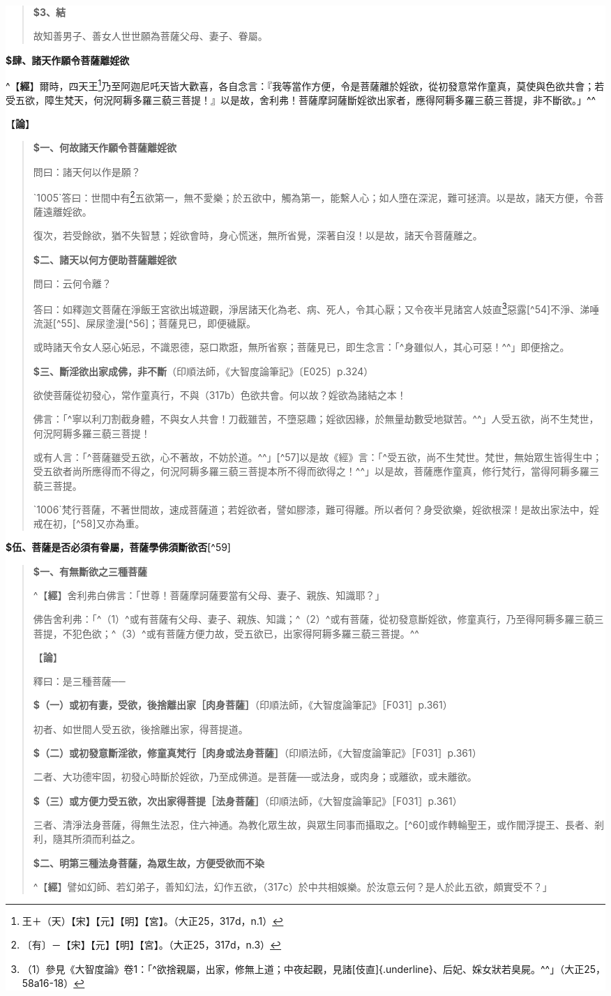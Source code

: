 > **\$3、結**
>
> 故知善男子、善女人世世願為菩薩父母、妻子、眷屬。

**\$肆、諸天作願令菩薩離婬欲**

\^【**經**】爾時，四天王[^51]乃至阿迦尼吒天皆大歡喜，各自念言：『我等當作方便，令是菩薩離於婬欲，從初發意常作童真，莫使與色欲共會；若受五欲，障生梵天，何況阿耨多羅三藐三菩提！』以是故，舍利弗！菩薩摩訶薩斷婬欲出家者，應得阿耨多羅三藐三菩提，非不斷欲。」\^\^

【**論**】

> **\$一、何故諸天作願令菩薩離婬欲**
>
> 問曰：諸天何以作是願？
>
> \`1005\`答曰：世間中有[^52]五欲第一，無不愛樂；於五欲中，觸為第一，能繫人心；如人墮在深泥，難可拯濟。以是故，諸天方便，令菩薩遠離婬欲。
>
> 復次，若受餘欲，猶不失智慧；婬欲會時，身心慌迷，無所省覺，深著自沒！以是故，諸天令菩薩離之。
>
> **\$二、諸天以何方便助菩薩離婬欲**
>
> 問曰：云何令離？
>
> 答曰：如釋迦文菩薩在淨飯王宮欲出城遊觀，淨居諸天化為老、病、死人，令其心厭；又令夜半見諸宮人妓直[^53]惡露[^54]不淨、涕唾流涎[^55]、屎尿塗漫[^56]；菩薩見已，即便穢厭。
>
> 或時諸天令女人惡心妬忌，不識恩德，惡口欺誑，無所省察；菩薩見已，即生念言：「\^身雖似人，其心可惡！\^\^」即便捨之。
>
> **\$三、斷淫欲出家成佛，非不斷**（印順法師，《大智度論筆記》〔E025〕p.324）
>
> 欲使菩薩從初發心，常作童真行，不與（317b）色欲共會。何以故？婬欲為諸結之本！
>
> 佛言：「\^寧以利刀割截身體，不與女人共會！刀截雖苦，不墮惡趣；婬欲因緣，於無量劫數受地獄苦。\^\^」人受五欲，尚不生梵世，何況阿耨多羅三藐三菩提！
>
> 或有人言：「\^菩薩雖受五欲，心不著故，不妨於道。\^\^」[^57]以是故《經》言：「\^受五欲，尚不生梵世。梵世，無始眾生皆得生中；受五欲者尚所應得而不得之，何況阿耨多羅三藐三菩提本所不得而欲得之！\^\^」以是故，菩薩應作童真，修行梵行，當得阿耨多羅三藐三菩提。
>
> \`1006\`梵行菩薩，不著世間故，速成菩薩道；若婬欲者，譬如膠漆，難可得離。所以者何？身受欲樂，婬欲根深！是故出家法中，婬戒在初，[^58]又亦為重。

**\$伍、菩薩是否必須有眷屬，菩薩學佛須斷欲否**[^59]

> **\$一、有無斷欲之三種菩薩**
>
> \^【**經**】舍利弗白佛言：「世尊！菩薩摩訶薩要當有父母、妻子、親族、知識耶？」
>
> 佛告舍利弗：「^（1）^或有菩薩有父母、妻子、親族、知識；^（2）^或有菩薩，從初發意斷婬欲，修童真行，乃至得阿耨多羅三藐三菩提，不犯色欲；^（3）^或有菩薩方便力故，受五欲已，出家得阿耨多羅三藐三菩提。\^\^
>
> 【**論**】
>
> 釋曰：是三種菩薩──
>
> **\$（一）或初有妻，受欲，後捨離出家［肉身菩薩］**（印順法師，《大智度論筆記》［F031］p.361）
>
> 初者、如世間人受五欲，後捨離出家，得菩提道。
>
> **\$（二）或初發意斷淫欲，修童真梵行［肉身或法身菩薩］**（印順法師，《大智度論筆記》［F031］p.361）
>
> 二者、大功德牢固，初發心時斷於婬欲，乃至成佛道。是菩薩──或法身，或肉身；或離欲，或未離欲。
>
> **\$（三）或方便力受五欲，次出家得菩提［法身菩薩］**（印順法師，《大智度論筆記》［F031］p.361）
>
> 三者、清淨法身菩薩，得無生法忍，住六神通。為教化眾生故，與眾生同事而攝取之。[^60]或作轉輪聖王，或作閻浮提王、長者、剎利，隨其所須而利益之。
>
> **\$二、明第三種法身菩薩，為眾生故，方便受欲而不染**
>
> \^【**經**】譬如幻師、若幻弟子，善知幻法，幻作五欲，（317c）於中共相娛樂。於汝意云何？是人於此五欲，頗實受不？」

[^1]: 前品指《摩訶般若波羅蜜經》卷1〈1
[^2]: 具＝具＋（足）【宋】【元】【明】【宮】【石】。（大正25，314d，n.22）
[^3]: 參見《大智度論》卷67：「\^有人行雜福德，所謂作福時心生疑悔，是福德果報雖得富貴，不能好用，亦不能與他。罪業因緣故，諸根闇鈍，不擇好醜。是善男子未得道時，清淨福德故，得上妙五欲，亦能盡意用，能隨意施與──或施窮乏，或種於福田。\^\^」（大正25，532b17-22）
[^4]: （1）《大智度論》卷4：「\^巧變化師，毘首羯磨天。\^\^」（大正25，88a5-6）
[^5]: （1）《一切經音義》卷26：「\^尸毘王（古音云亦名濕鞞，此云安隱也）。\^\^」（大正54，480b23）
[^6]: 《一切經音義》卷11：「\^菴摩羅樹（梵語，果樹名也，此國無。古譯或云菴婆羅，或曰菴羅樹，皆一也。《涅盤經》云：如菴羅樹一年三變，有時生花光色敷榮，有時生葉滋茂蓊欝，有時彫落狀如枯樹。又云：如菴羅樹，花多果少）。\^\^」（大正54，371a24-b1）
[^7]: （1）《大般涅槃經》卷14：「\^譬如魚母，多有胎子，成就者少；如菴羅樹，花多果少；眾生發心乃有無量，及其成就少不足言。\^\^」（大正12，450a7-9）
[^8]: 稱（\^ㄔㄥˋ\^\^）：同" 秤
[^9]: 參見《大智度論》卷4（大正25，87c29-88c27）、卷27（257a8-14）、卷33（304c29-305a1）。
[^10]: 躬自：自己，親自。《詩‧衛風‧氓》："靜言思之，躬自悼矣。"（《漢語大詞典》（十），p.708）
[^11]: 參見《太子瑞應本起經》卷上：「\^便起瞻沸星，夜其過半，見諸天於上叉手，勸太子去。即呼車匿，徐令被馬褰裳跨之，徘徊於庭，念開門當有聲，天王維睒，久知其意，即使鬼神，捧舉馬足。\^\^」（大正3，475b19-22）
[^12]: 參見《觀虛空藏菩薩經》：「\^天上四塔者，**忉利天城東照明園中，有[佛髮塔]{.underline}**；**忉利天城南麁澁園中，有[佛衣塔]{.underline}**；忉利天城西歡喜園中，有[佛鉢塔]{.underline}；忉利天城北駕御園中，有[佛牙塔]{.underline}。人間四塔者：第一、[所生塔]{.underline}，在拘薩羅國迦毘羅城嵐鞞林；第二、[道場塔]{.underline}，在摩伽陀國伽耶城菩提樹下；第三、[轉法輪塔]{.underline}，在伽尸國波羅奈城鹿野苑中；第四、[般涅槃塔]{.underline}，在摩羅國拘尸羅城雙樹間。\^\^」（大正13，679c18-28）
[^13]: （1）《摩訶般若波羅蜜經》卷17：「\^阿惟越致菩薩摩訶薩，執金剛神王常隨逐，作是願：『是菩薩摩訶薩當得阿耨多羅三藐三菩提，我常隨逐。』乃至五性執金剛神常隨守護。\^\^」（大正8，223a22-25）
[^14]: 參見《大智度論》卷26（大正25，252c5-253b13）。
[^15]: 受＝受＋（一人）【宋】【元】【明】。（大正25，315d，n.3）
[^16]: 二乘差別：三祇、無量僧祇。（印順法師，《大智度論筆記》［C010］p.200）
[^17]: 胤（\^ㄧㄣˋ\^\^）：1.後嗣，子嗣。4.繼承，延續。（《漢語大詞典》（一），p.666）
[^18]: 參見《摩訶般若波羅蜜經》卷17：「\^菩薩摩訶薩行六波羅蜜時，見眾生有大小便患，當作是願：我作佛時，令我國土中眾生皆以歡喜為食，無有便利之患，乃至近一切種智。\^\^」（大正8，348c24-27）
[^19]: （1）《自在王菩薩經》卷下：「\^是天王佛及諸菩薩不著袈裟，皆著自生淨妙天衣，亦無結惑\^\^^※^。」（大正13，934c24-25）
[^20]: 天王佛、白衣，不用鉢食。（印順法師，《大智度論筆記》〔E025〕p.323）
[^21]: 阿迦尼吒天：第四禪天最高位之色究竟天。
[^22]: 勸請說法者：欲、色諸天。（印順法師，《大智度論筆記》〔C002〕p.183）
[^23]: 參見《大智度論》卷9〈1
[^24]: 參見《大智度論》卷1（大正25，63a-b）、卷25（大正25，244c-245b）。
[^25]: 參見《摩訶般若波羅蜜經》卷1〈2
[^26]: （前品中功德也）夾註＝（前品中功德也）本文【宋】【宮】。（大正25，315d，n.10）
[^27]: 惓：同「倦」。疲勞，勞累。（《漢語大字典》（四），p.2318）
[^28]: 〔見〕－【元】【明】。（大正25，315d，n.11）
[^29]: 相＝根【宋】【明】【石】＊【宮】。（大正25，315d，n.12）
[^30]: 無根能不能受道。（印順法師，《大智度論筆記》〔D009〕p.251）
[^31]: **毘尼：**無根不得出家。（印順法師，《大智度論筆記》〔C007〕p.194）
[^32]: 勉：2.勸勉，鼓勵。（《漢語大詞典》（二），p.791）
[^33]: 參見《法句經》卷上〈80
[^34]: 參見《禪法要解》卷上：「\^行慈者諸惡不能加，如好守備，外賊不害，若欲惱害，反自受患；如人以掌拍矛，掌自傷壞，矛無所害；五種邪語，不能壞心。五種者：一、妄語說過；二、惡口說過；三、不^※^時說過；四、惡心說過；五、不利益說過。\^\^」（大正15，290c17-21）
[^35]: 善根（即善人相）。（印順法師，《大智度論筆記》〔C009〕p.199）
[^36]: 過度：1.通過，經過。《管子‧立政》："決水潦，通溝瀆，修障防，安水藏，使時水雖過度，無害于五穀，歲雖凶旱，有所秎穫，司空之事也。"（《漢語大詞典》（十），p.964）
[^37]: （1）太子入三龍宮求珠，龍王願為多聞、神足、智慧第一弟子。（印順法師，《大智度論筆記》［G010］p.384）
[^38]: 迎逆：猶迎接。唐‧玄奘《大唐西域記‧拘尸那揭羅國》："婆羅門馳往迎逆，問所從至，請入僧坊，備諸供養。"（《漢語大詞典》（十），p.747）
[^39]: 延：6.引導，引入，迎接。（《漢語大詞典》（二），p.897）
[^40]: 參見《金色王經》：「\^唯雨七寶，所謂金、銀、及毘琉璃、私頗知迦、赤色真珠、并雨馬瑙、牟娑羅等如是七寶。\^\^」（大正3，390b18-19）
[^41]: 此事緣另參見《大智度論》卷4（大正25，87a14-17；91c20-22）、卷30（276c2-5）。
[^42]: 要：4.約言。以明誓的方式就某事作出莊嚴的承諾或表示某種決心。5.指所訂立的誓約、盟約。（《漢語大詞典》（八），p.753）
[^43]: 眴（\^ㄕㄨㄣˋ\^\^）：1.看，眨眼。（《漢語大詞典》（七），p.1204）
[^44]: （1）《一切智光明仙人慈心因緣不食肉經》：「\^時彼國中有大婆羅門，名一切智光明，聰慧多智，廣博眾經，世間技藝，六十四能，無不綜練。\^\^」（大正3，458a13-15）
[^45]: 參見《出曜經》卷25：「\^昔日大目揵連同產弟，饒財多寶，七珍具足：金、銀、珍寶、車磲、馬瑙、真珠、虎珀，庫藏盈溢，僕從奴婢不可稱計。\^\^」（大正4，741c15-17）
[^46]: 參見《大方廣佛華嚴經》卷29：「\^勝日身如來\^\^。」（大正10，793b11-12）
[^47]: 可＝共【宋】【元】【明】【宮】。（大正25，316d，n.19）
[^48]: 參見《大智度論疏》卷15：「\^女得調伏心志者，即是柔順忍也。\^\^」（卍新續藏46，842b24）
[^49]: （1）《大智度論疏》卷15：「\^**六寶來應**者，以喜德一人變為女寶，故唯六寶來也。師言：此論云寶女決定不孕，若華嚴乃至言生子者，此論凡女未變之時有孕，至變為寶女時始生，故云爾。若一日作寶女者無也。\^\^」（卍新續藏46，842b24-c4）
[^50]: 參見《大方廣佛華嚴經》卷28〈入不思議解脫境界普賢行願品〉（大正10，788a23-792a21），《大方廣佛華嚴經》卷29〈入不思議解脫境界普賢行願品〉（大正10，792a25-794c6）。
[^51]: 王＋（天）【宋】【元】【明】【宮】。（大正25，317d，n.1）
[^52]: 〔有〕－【宋】【元】【明】【宮】。（大正25，317d，n.3）
[^53]: （1）參見《大智度論》卷1：「\^欲捨親屬，出家，修無上道；中夜起觀，見諸[伎直]{.underline}、后妃、婇女狀若臭屍。\^\^」（大正25，58a16-18）